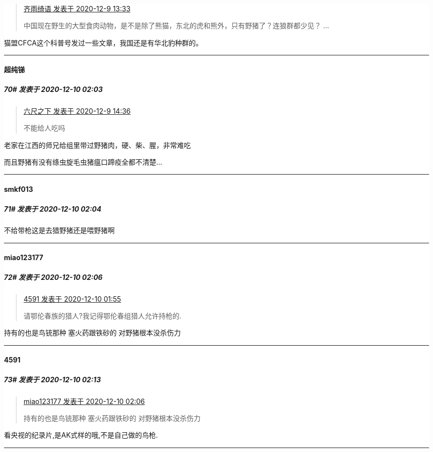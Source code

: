 
<blockquote><a href="httphttps://bbs.saraba1st.com/2b/forum.php?mod=redirect&amp;goto=findpost&amp;pid=49660367&amp;ptid=1976534" target="_blank">齐雨绮语 发表于 2020-12-9 13:33</a>

中国现在野生的大型食肉动物，是不是除了熊猫，东北的虎和熊外，只有野猪了？连狼群都少见？ ...</blockquote>
猫盟CFCA这个科普号发过一些文章，我国还是有华北豹种群的。


-----

####  超纯锑  
##### 70#       发表于 2020-12-10 02:03


<blockquote><a href="httphttps://bbs.saraba1st.com/2b/forum.php?mod=redirect&amp;goto=findpost&amp;pid=49661000&amp;ptid=1976534" target="_blank">六尺之下 发表于 2020-12-9 14:36</a>

不能给人吃吗</blockquote>
老家在江西的师兄给组里带过野猪肉，硬、柴、腥，非常难吃

而且野猪有没有绦虫旋毛虫猪瘟口蹄疫全都不清楚…


-----

####  smkf013  
##### 71#       发表于 2020-12-10 02:04


不给带枪这是去猎野猪还是喂野猪啊


-----

####  miao123177  
##### 72#       发表于 2020-12-10 02:06


<blockquote><a href="httphttps://bbs.saraba1st.com/2b/forum.php?mod=redirect&amp;goto=findpost&amp;pid=49667690&amp;ptid=1976534" target="_blank">4591 发表于 2020-12-10 01:55</a>

请鄂伦春族的猎人?我记得鄂伦春组猎人允许持枪的.</blockquote>
持有的也是鸟铳那种 塞火药跟铁砂的 对野猪根本没杀伤力


-----

####  4591  
##### 73#       发表于 2020-12-10 02:13


<blockquote><a href="httphttps://bbs.saraba1st.com/2b/forum.php?mod=redirect&amp;goto=findpost&amp;pid=49667735&amp;ptid=1976534" target="_blank">miao123177 发表于 2020-12-10 02:06</a>

持有的也是鸟铳那种 塞火药跟铁砂的 对野猪根本没杀伤力</blockquote>
看央视的纪录片,是AK式样的哦,不是自己做的鸟枪.


-----
